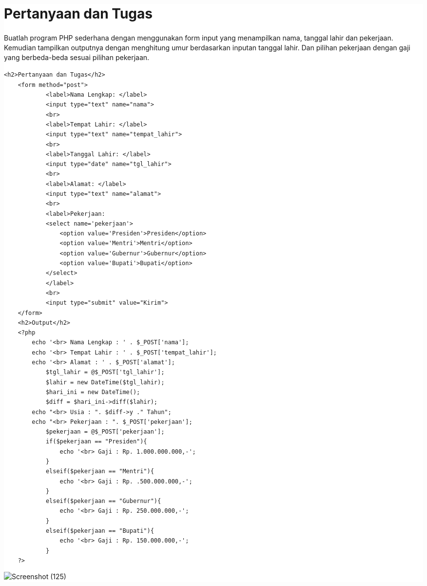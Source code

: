 # Pertanyaan dan Tugas
Buatlah program PHP sederhana dengan menggunakan form input yang menampilkan nama, tanggal lahir dan pekerjaan. Kemudian tampilkan outputnya dengan menghitung umur berdasarkan inputan tanggal lahir. Dan pilihan pekerjaan dengan gaji yang berbeda-beda sesuai pilihan pekerjaan.
~~~
<h2>Pertanyaan dan Tugas</h2>
    <form method="post">
            <label>Nama Lengkap: </label>
            <input type="text" name="nama">
            <br>
            <label>Tempat Lahir: </label>
            <input type="text" name="tempat_lahir">
            <br>
            <label>Tanggal Lahir: </label>
            <input type="date" name="tgl_lahir">
            <br>
            <label>Alamat: </label>
            <input type="text" name="alamat">
            <br>
            <label>Pekerjaan:
            <select name='pekerjaan'>
                <option value='Presiden'>Presiden</option>
                <option value='Mentri'>Mentri</option>
                <option value='Gubernur'>Gubernur</option>
                <option value='Bupati'>Bupati</option>
            </select>
            </label>
            <br>
            <input type="submit" value="Kirim">
    </form>
    <h2>Output</h2>
    <?php
        echo '<br> Nama Lengkap : ' . $_POST['nama'];
        echo '<br> Tempat Lahir : ' . $_POST['tempat_lahir'];
        echo '<br> Alamat : ' . $_POST['alamat'];
            $tgl_lahir = @$_POST['tgl_lahir'];
            $lahir = new DateTime($tgl_lahir);
            $hari_ini = new DateTime();
            $diff = $hari_ini->diff($lahir);
        echo "<br> Usia : ". $diff->y ." Tahun";
        echo "<br> Pekerjaan : ". $_POST['pekerjaan'];
            $pekerjaan = @$_POST['pekerjaan'];
            if($pekerjaan == "Presiden"){
                echo '<br> Gaji : Rp. 1.000.000.000,-';
            }
            elseif($pekerjaan == "Mentri"){
                echo '<br> Gaji : Rp. .500.000.000,-';
            }
            elseif($pekerjaan == "Gubernur"){
                echo '<br> Gaji : Rp. 250.000.000,-';
            }
            elseif($pekerjaan == "Bupati"){
                echo '<br> Gaji : Rp. 150.000.000,-';
            }
    ?>
~~~
![Screenshot (125)](https://user-images.githubusercontent.com/81818989/118352651-b6b07a80-b58c-11eb-994b-146d6bd4db18.png)


